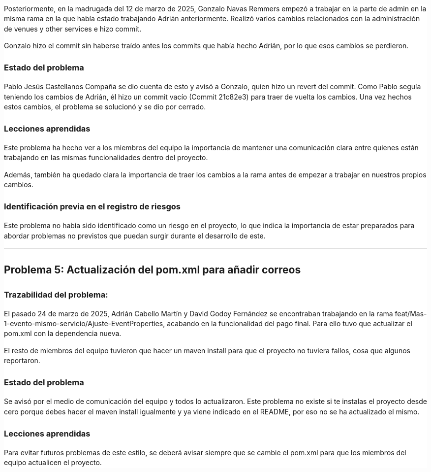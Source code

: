 Posteriormente, en la madrugada del 12 de marzo de 2025, Gonzalo Navas Remmers empezó a trabajar en la parte de admin en la misma rama en la que había estado trabajando Adrián anteriormente. Realizó varios cambios relacionados con la administración de venues y other services e hizo commit.

Gonzalo hizo el commit sin haberse traído antes los commits que había hecho Adrián, por lo que esos cambios se perdieron.

### Estado del problema

Pablo Jesús Castellanos Compaña se dio cuenta de esto y avisó a Gonzalo, quien hizo un revert del commit. Como Pablo seguía teniendo los cambios de Adrián, él hizo un commit vacío (Commit 21c82e3) para traer de vuelta los cambios. Una vez hechos estos cambios, el problema se solucionó y se dio por cerrado.

### Lecciones aprendidas

Este problema ha hecho ver a los miembros del equipo la importancia de mantener una comunicación clara entre quienes están trabajando en las mismas funcionalidades dentro del proyecto.

Además, también ha quedado clara la importancia de traer los cambios a la rama antes de empezar a trabajar en nuestros propios cambios.

### Identificación previa en el registro de riesgos

Este problema no había sido identificado como un riesgo en el proyecto, lo que indica la importancia de estar preparados para abordar problemas no previstos que puedan surgir durante el desarrollo de este.

---

<div id='id5'></div>

## Problema 5: Actualización del pom.xml para añadir correos

### Trazabilidad del problema:

El pasado 24 de marzo de 2025, Adrián Cabello Martín y David Godoy Fernández se encontraban trabajando en la rama feat/Mas-1-evento-mismo-servicio/Ajuste-EventProperties, acabando en la funcionalidad del pago final. Para ello tuvo que actualizar el pom.xml con la dependencia nueva.

El resto de miembros del equipo tuvieron que hacer un maven install para que el proyecto no tuviera fallos, cosa que algunos reportaron.

### Estado del problema

Se avisó por el medio de comunicación del equipo y todos lo actualizaron. Este problema no existe si te instalas el proyecto desde cero porque debes hacer el maven install igualmente y ya viene indicado en el README, por eso no se ha actualizado el mismo.

### Lecciones aprendidas

Para evitar futuros problemas de este estilo, se deberá avisar siempre que se cambie el pom.xml para que los miembros del equipo actualicen el proyecto.
